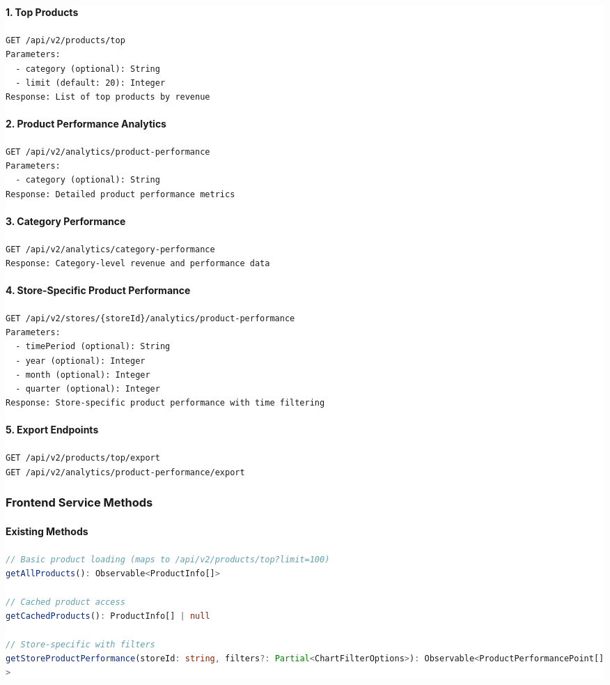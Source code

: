 #### 1. Top Products
```http
GET /api/v2/products/top
Parameters:
  - category (optional): String
  - limit (default: 20): Integer
Response: List of top products by revenue
```

#### 2. Product Performance Analytics
```http
GET /api/v2/analytics/product-performance
Parameters:
  - category (optional): String
Response: Detailed product performance metrics
```

#### 3. Category Performance
```http
GET /api/v2/analytics/category-performance
Response: Category-level revenue and performance data
```

#### 4. Store-Specific Product Performance
```http
GET /api/v2/stores/{storeId}/analytics/product-performance
Parameters:
  - timePeriod (optional): String
  - year (optional): Integer
  - month (optional): Integer
  - quarter (optional): Integer
Response: Store-specific product performance with time filtering
```

#### 5. Export Endpoints
```http
GET /api/v2/products/top/export
GET /api/v2/analytics/product-performance/export
```

### Frontend Service Methods

#### Existing Methods
```typescript
// Basic product loading (maps to /api/v2/products/top?limit=100)
getAllProducts(): Observable<ProductInfo[]>

// Cached product access
getCachedProducts(): ProductInfo[] | null

// Store-specific with filters
getStoreProductPerformance(storeId: string, filters?: Partial<ChartFilterOptions>): Observable<ProductPerformancePoint[]>
```
